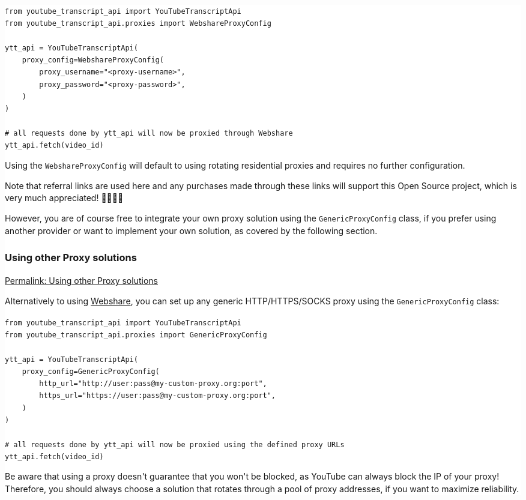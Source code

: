 ```
from youtube_transcript_api import YouTubeTranscriptApi
from youtube_transcript_api.proxies import WebshareProxyConfig

ytt_api = YouTubeTranscriptApi(
    proxy_config=WebshareProxyConfig(
        proxy_username="<proxy-username>",
        proxy_password="<proxy-password>",
    )
)

# all requests done by ytt_api will now be proxied through Webshare
ytt_api.fetch(video_id)
```

Using the `WebshareProxyConfig` will default to using rotating residential proxies and requires no further
configuration.

Note that referral links are used here and any purchases made through these links will support this Open Source
project, which is very much appreciated! 💖😊🙏💖

However, you are of course free to integrate your own proxy solution using the `GenericProxyConfig` class, if you
prefer using another provider or want to implement your own solution, as covered by the following section.

### Using other Proxy solutions

[Permalink: Using other Proxy solutions](https://github.com/jdepoix/youtube-transcript-api#using-other-proxy-solutions)

Alternatively to using [Webshare](https://github.com/jdepoix/youtube-transcript-api#using-webshare), you can set up any generic HTTP/HTTPS/SOCKS proxy using the
`GenericProxyConfig` class:

```
from youtube_transcript_api import YouTubeTranscriptApi
from youtube_transcript_api.proxies import GenericProxyConfig

ytt_api = YouTubeTranscriptApi(
    proxy_config=GenericProxyConfig(
        http_url="http://user:pass@my-custom-proxy.org:port",
        https_url="https://user:pass@my-custom-proxy.org:port",
    )
)

# all requests done by ytt_api will now be proxied using the defined proxy URLs
ytt_api.fetch(video_id)
```

Be aware that using a proxy doesn't guarantee that you won't be blocked, as YouTube can always block the IP of your
proxy! Therefore, you should always choose a solution that rotates through a pool of proxy addresses, if you want to
maximize reliability.
